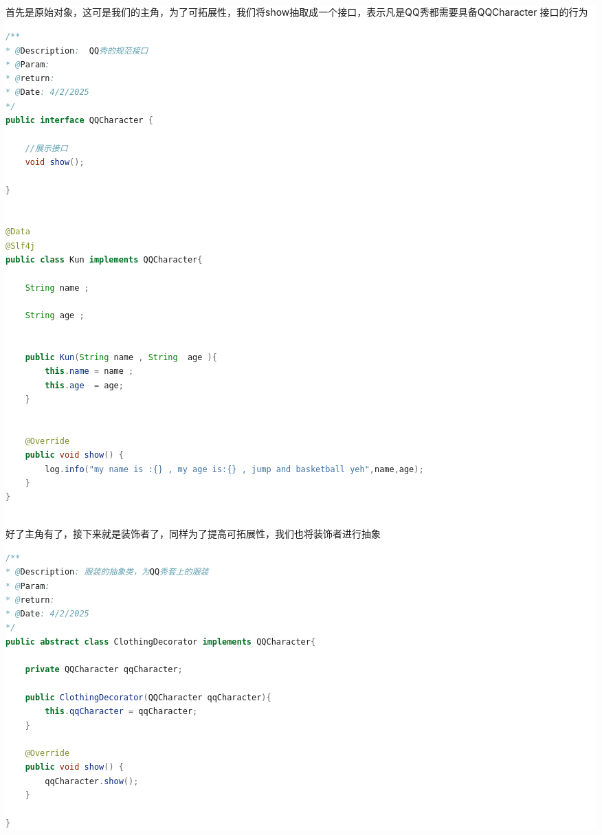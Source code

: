首先是原始对象，这可是我们的主角，为了可拓展性，我们将show抽取成一个接口，表示凡是QQ秀都需要具备QQCharacter 接口的行为

```java 
/**
* @Description:  QQ秀的规范接口
* @Param:
* @return:
* @Date: 4/2/2025
*/
public interface QQCharacter {

    //展示接口
    void show();

}


@Data
@Slf4j
public class Kun implements QQCharacter{

    String name ;

    String age ;


    public Kun(String name , String  age ){
        this.name = name ;
        this.age  = age;
    }


    @Override
    public void show() {
        log.info("my name is :{} , my age is:{} , jump and basketball yeh",name,age);
    }
}



```


好了主角有了，接下来就是装饰者了，同样为了提高可拓展性，我们也将装饰者进行抽象

```java 
/**
* @Description: 服装的抽象类，为QQ秀套上的服装
* @Param:
* @return:
* @Date: 4/2/2025
*/
public abstract class ClothingDecorator implements QQCharacter{

    private QQCharacter qqCharacter;

    public ClothingDecorator(QQCharacter qqCharacter){
        this.qqCharacter = qqCharacter;
    }

    @Override
    public void show() {
        qqCharacter.show();
    }

}
```